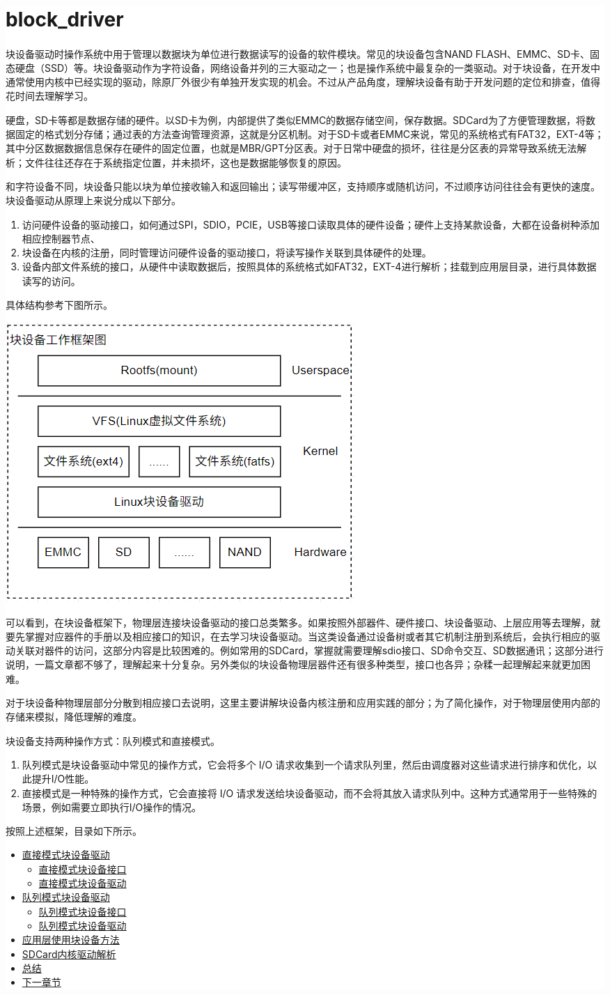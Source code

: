 # block_driver

块设备驱动时操作系统中用于管理以数据块为单位进行数据读写的设备的软件模块。常见的块设备包含NAND FLASH、EMMC、SD卡、固态硬盘（SSD）等。块设备驱动作为字符设备，网络设备并列的三大驱动之一；也是操作系统中最复杂的一类驱动。对于块设备，在开发中通常使用内核中已经实现的驱动，除原厂外很少有单独开发实现的机会。不过从产品角度，理解块设备有助于开发问题的定位和排查，值得花时间去理解学习。

硬盘，SD卡等都是数据存储的硬件。以SD卡为例，内部提供了类似EMMC的数据存储空间，保存数据。SDCard为了方便管理数据，将数据固定的格式划分存储；通过表的方法查询管理资源，这就是分区机制。对于SD卡或者EMMC来说，常见的系统格式有FAT32，EXT-4等；其中分区数据数据信息保存在硬件的固定位置，也就是MBR/GPT分区表。对于日常中硬盘的损坏，往往是分区表的异常导致系统无法解析；文件往往还存在于系统指定位置，并未损坏，这也是数据能够恢复的原因。

和字符设备不同，块设备只能以块为单位接收输入和返回输出；读写带缓冲区，支持顺序或随机访问，不过顺序访问往往会有更快的速度。块设备驱动从原理上来说分成以下部分。

1. 访问硬件设备的驱动接口，如何通过SPI，SDIO，PCIE，USB等接口读取具体的硬件设备；硬件上支持某款设备，大都在设备树种添加相应控制器节点、
2. 块设备在内核的注册，同时管理访问硬件设备的驱动接口，将读写操作关联到具体硬件的处理。
3. 设备内部文件系统的接口，从硬件中读取数据后，按照具体的系统格式如FAT32，EXT-4进行解析；挂载到应用层目录，进行具体数据读写的访问。

具体结构参考下图所示。

![image](./image/ch03-33-01.png)

可以看到，在块设备框架下，物理层连接块设备驱动的接口总类繁多。如果按照外部器件、硬件接口、块设备驱动、上层应用等去理解，就要先掌握对应器件的手册以及相应接口的知识，在去学习块设备驱动。当这类设备通过设备树或者其它机制注册到系统后，会执行相应的驱动关联对器件的访问，这部分内容是比较困难的。例如常用的SDCard，掌握就需要理解sdio接口、SD命令交互、SD数据通讯；这部分进行说明，一篇文章都不够了，理解起来十分复杂。另外类似的块设备物理层器件还有很多种类型，接口也各异；杂糅一起理解起来就更加困难。

对于块设备种物理层部分分散到相应接口去说明，这里主要讲解块设备内核注册和应用实践的部分；为了简化操作，对于物理层使用内部的存储来模拟，降低理解的难度。

块设备支持两种操作方式：队列模式和直接模式。

1. 队列模式是块设备驱动中常见的操作方式，它会将多个 I/O 请求收集到一个请求队列里，然后由调度器对这些请求进行排序和优化，以此提升I/O性能。
2. 直接模式是一种特殊的操作方式，它会直接将 I/O 请求发送给块设备驱动，而不会将其放入请求队列中。这种方式通常用于一些特殊的场景，例如需要立即执行I/O操作的情况。

按照上述框架，目录如下所示。

- [直接模式块设备驱动](#no_queue_mode)
  - [直接模式块设备接口](#no_queue_interface)
  - [直接模式块设备驱动](#no_queue_driver)
- [队列模式块设备驱动](#queue_mode)
  - [队列模式块设备接口](#queue_interface)
  - [队列模式块设备驱动](#queue_driver)
- [应用层使用块设备方法](#block_app)
- [SDCard内核驱动解析](#sdcard_probe_workflow)
- [总结](#summary)
- [下一章节](#next_chapter)
